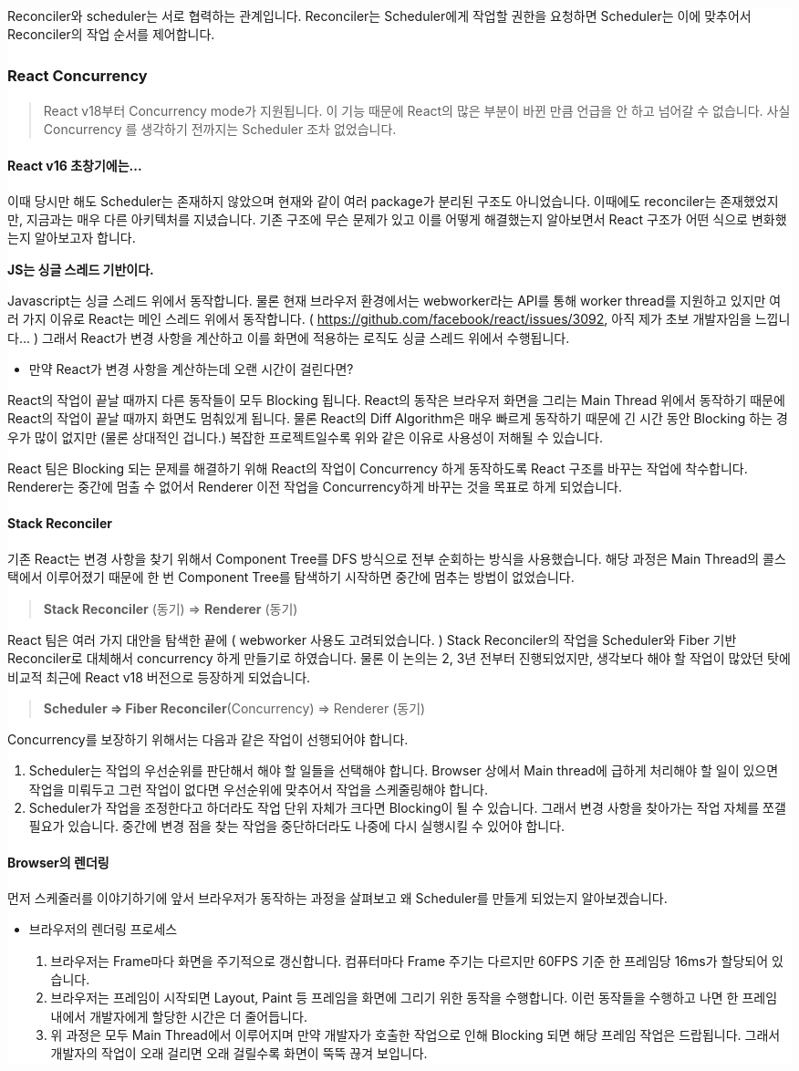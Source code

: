 Reconciler와 scheduler는 서로 협력하는 관계입니다. Reconciler는 Scheduler에게 작업할 권한을 요청하면 Scheduler는 이에 맞추어서 Reconciler의 작업 순서를 제어합니다.



### React Concurrency

> React v18부터 Concurrency mode가 지원됩니다. 이 기능 때문에 React의 많은 부분이 바뀐 만큼 언급을 안 하고 넘어갈 수 없습니다. 사실 Concurrency 를 생각하기 전까지는 Scheduler 조차 없었습니다.

#### React v16 초창기에는...

이때 당시만 해도 Scheduler는 존재하지 않았으며 현재와 같이 여러 package가 분리된 구조도 아니었습니다. 이때에도 reconciler는 존재했었지만, 지금과는 매우 다른 아키텍처를 지녔습니다. 기존 구조에 무슨 문제가 있고 이를 어떻게 해결했는지 알아보면서 React 구조가 어떤 식으로 변화했는지 알아보고자 합니다.

**JS는 싱글 스레드 기반이다.**

Javascript는 싱글 스레드 위에서 동작합니다. 물론 현재 브라우저 환경에서는 webworker라는 API를 통해 worker thread를 지원하고 있지만 여러 가지 이유로 React는 메인 스레드 위에서 동작합니다. ( https://github.com/facebook/react/issues/3092, 아직 제가 초보 개발자임을 느낍니다... ) 그래서 React가 변경 사항을 계산하고 이를 화면에 적용하는 로직도 싱글 스레드 위에서 수행됩니다.

* 만약 React가 변경 사항을 계산하는데 오랜 시간이 걸린다면?

React의 작업이 끝날 때까지 다른 동작들이 모두 Blocking 됩니다. React의 동작은 브라우저 화면을 그리는 Main Thread 위에서 동작하기 때문에 React의 작업이 끝날 때까지 화면도 멈춰있게 됩니다. 물론 React의 Diff Algorithm은 매우 빠르게 동작하기 때문에 긴 시간 동안 Blocking 하는 경우가 많이 없지만 (물론 상대적인 겁니다.) 복잡한 프로젝트일수록 위와 같은 이유로 사용성이 저해될 수 있습니다.

React 팀은 Blocking 되는 문제를 해결하기 위해 React의 작업이 Concurrency 하게 동작하도록 React 구조를 바꾸는 작업에 착수합니다. Renderer는 중간에 멈출 수 없어서 Renderer 이전 작업을 Concurrency하게 바꾸는 것을 목표로 하게 되었습니다.


#### Stack Reconciler

기존 React는 변경 사항을 찾기 위해서 Component Tree를 DFS 방식으로 전부 순회하는 방식을 사용했습니다. 해당 과정은 Main Thread의 콜스택에서 이루어졌기 때문에 한 번 Component Tree를 탐색하기 시작하면 중간에 멈추는 방법이 없었습니다.

> **Stack Reconciler** (동기) => **Renderer** (동기)

React 팀은 여러 가지 대안을 탐색한 끝에 ( webworker 사용도 고려되었습니다. ) Stack Reconciler의 작업을 Scheduler와 Fiber 기반 Reconciler로 대체해서 concurrency 하게 만들기로 하였습니다. 물론 이 논의는 2, 3년 전부터 진행되었지만, 생각보다 해야 할 작업이 많았던 탓에 비교적 최근에 React v18 버전으로 등장하게 되었습니다.

> **Scheduler => Fiber Reconciler**(Concurrency) => Renderer (동기)

Concurrency를 보장하기 위해서는 다음과 같은 작업이 선행되어야 합니다.

1. Scheduler는 작업의 우선순위를 판단해서 해야 할 일들을 선택해야 합니다. Browser 상에서 Main thread에 급하게 처리해야 할 일이 있으면 작업을 미뤄두고 그런 작업이 없다면 우선순위에 맞추어서 작업을 스케줄링해야 합니다.
2. Scheduler가 작업을 조정한다고 하더라도 작업 단위 자체가 크다면 Blocking이 될 수 있습니다. 그래서 변경 사항을 찾아가는 작업 자체를 쪼갤 필요가 있습니다. 중간에 변경 점을 찾는 작업을 중단하더라도 나중에 다시 실행시킬 수 있어야 합니다.


#### Browser의 렌더링

먼저 스케줄러를 이야기하기에 앞서 브라우저가 동작하는 과정을 살펴보고 왜 Scheduler를 만들게 되었는지 알아보겠습니다.

* 브라우저의 렌더링 프로세스

  1. 브라우저는 Frame마다 화면을 주기적으로 갱신합니다. 컴퓨터마다 Frame 주기는 다르지만 60FPS 기준 한 프레임당 16ms가 할당되어 있습니다.
  2. 브라우저는 프레임이 시작되면 Layout, Paint 등 프레임을 화면에 그리기 위한 동작을 수행합니다. 이런 동작들을 수행하고 나면 한 프레임 내에서 개발자에게 할당한 시간은 더 줄어듭니다.
  3. 위 과정은 모두 Main Thread에서 이루어지며 만약 개발자가 호출한 작업으로 인해 Blocking 되면 해당 프레임 작업은 드랍됩니다. 그래서 개발자의 작업이 오래 걸리면 오래 걸릴수록 화면이 뚝뚝 끊겨 보입니다.
